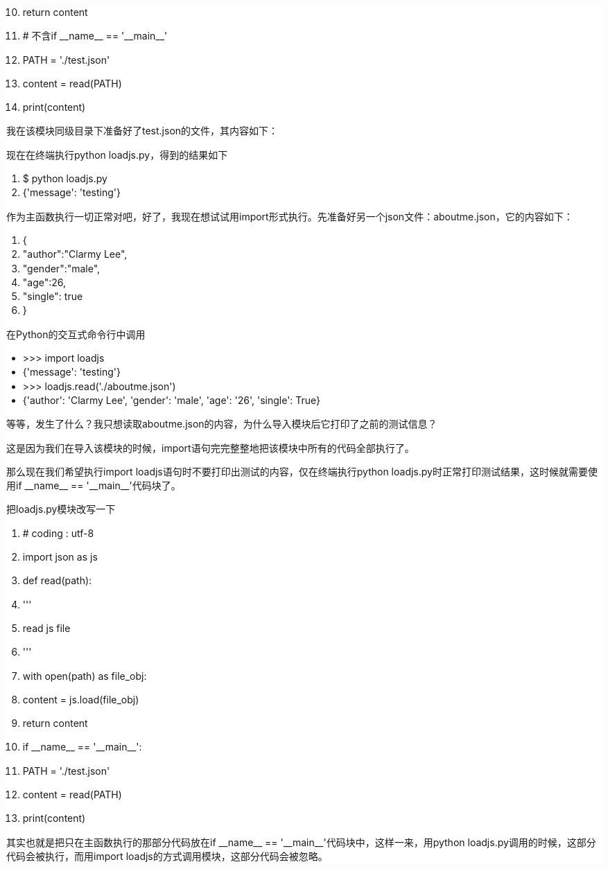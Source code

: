 10.  return content

13.  \# 不含if \_\_name\_\_ == '\_\_main\_\_'
14.  PATH = './test.json'
15.  content = read(PATH)
16.  print(content)

我在该模块同级目录下准备好了test.json的文件，其内容如下：

现在在终端执行python loadjs.py，得到的结果如下

1.  $ python loadjs.py
2.  {'message': 'testing'}

作为主函数执行一切正常对吧，好了，我现在想试试用import形式执行。先准备好另一个json文件：aboutme.json，它的内容如下：

1.  {
2.  "author":"Clarmy Lee",
3.  "gender":"male",
4.  "age":26,
5.  "single":  true
6.  }

在Python的交互式命令行中调用

*   \>>> import loadjs
*   {'message': 'testing'}
*   \>>> loadjs.read('./aboutme.json')
*   {'author': 'Clarmy Lee', 'gender': 'male', 'age': '26', 'single': True}

等等，发生了什么？我只想读取aboutme.json的内容，为什么导入模块后它打印了之前的测试信息？

这是因为我们在导入该模块的时候，import语句完完整整地把该模块中所有的代码全部执行了。

那么现在我们希望执行import loadjs语句时不要打印出测试的内容，仅在终端执行python loadjs.py时正常打印测试结果，这时候就需要使用if \_\_name\_\_ == '\_\_main\_\_'代码块了。

把loadjs.py模块改写一下

1.  \# coding : utf-8
2.  import json as js

4.  def read(path):
5.  '''
6.  read js file
7.  '''
8.  with  open(path)  as file\_obj:
9.  content = js.load(file\_obj)

11.  return content

13.  if \_\_name\_\_ == '\_\_main\_\_':
14.  PATH = './test.json'
15.  content = read(PATH)
16.  print(content)

其实也就是把只在主函数执行的那部分代码放在if \_\_name\_\_ == '\_\_main\_\_'代码块中，这样一来，用python loadjs.py调用的时候，这部分代码会被执行，而用import loadjs的方式调用模块，这部分代码会被忽略。
